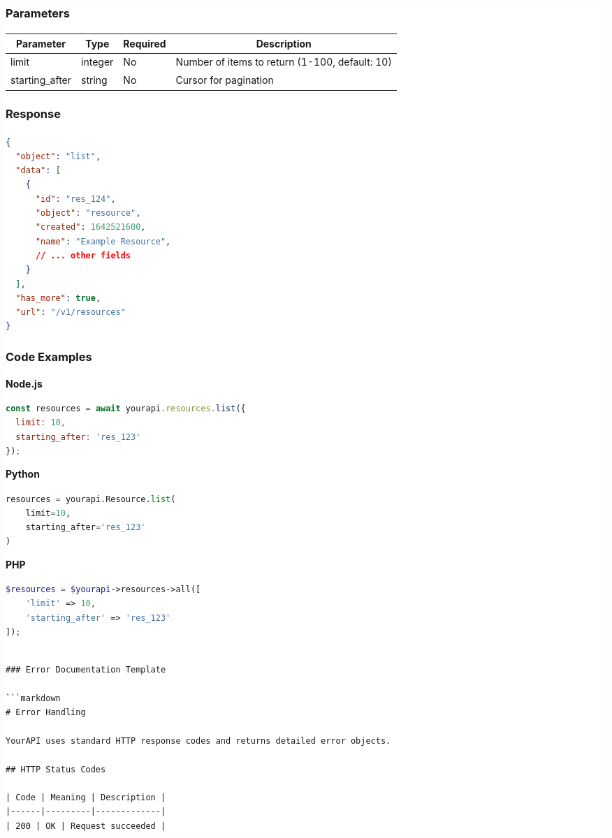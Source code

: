 ### Parameters

| Parameter | Type | Required | Description |
|-----------|------|----------|-------------|
| limit | integer | No | Number of items to return (1-100, default: 10) |
| starting_after | string | No | Cursor for pagination |

### Response

```json
{
  "object": "list",
  "data": [
    {
      "id": "res_124",
      "object": "resource",
      "created": 1642521600,
      "name": "Example Resource",
      // ... other fields
    }
  ],
  "has_more": true,
  "url": "/v1/resources"
}
```

### Code Examples

**Node.js**
```javascript
const resources = await yourapi.resources.list({
  limit: 10,
  starting_after: 'res_123'
});
```

**Python**
```python
resources = yourapi.Resource.list(
    limit=10,
    starting_after='res_123'
)
```

**PHP**
```php
$resources = $yourapi->resources->all([
    'limit' => 10,
    'starting_after' => 'res_123'
]);
```
```

### Error Documentation Template

```markdown
# Error Handling

YourAPI uses standard HTTP response codes and returns detailed error objects.

## HTTP Status Codes

| Code | Meaning | Description |
|------|---------|-------------|
| 200 | OK | Request succeeded |
```